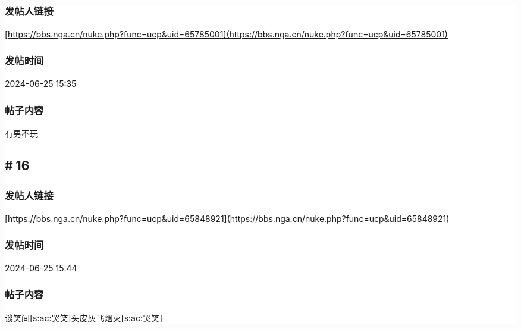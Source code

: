 ### 发帖人链接
[https://bbs.nga.cn/nuke.php?func=ucp&uid=65785001](https://bbs.nga.cn/nuke.php?func=ucp&uid=65785001)
### 发帖时间
2024-06-25 15:35
### 帖子内容
有男不玩
## \# 16
### 发帖人链接
[https://bbs.nga.cn/nuke.php?func=ucp&uid=65848921](https://bbs.nga.cn/nuke.php?func=ucp&uid=65848921)
### 发帖时间
2024-06-25 15:44
### 帖子内容
谈笑间[s:ac:哭笑]头皮灰飞烟灭[s:ac:哭笑]
